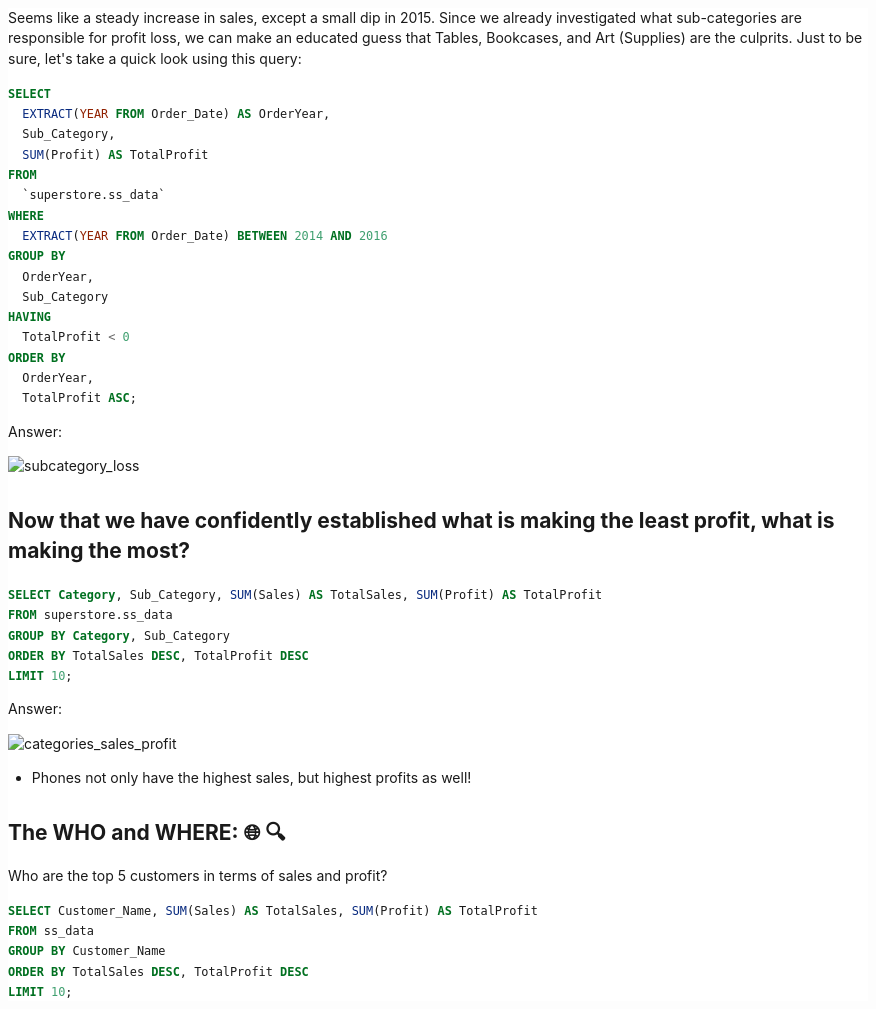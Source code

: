 Seems like a steady increase in sales, except a small dip in 2015. Since we already investigated what sub-categories are responsible for profit loss, we can make an educated guess that Tables, Bookcases, and Art (Supplies) are the culprits. Just to be sure, let's take a quick look using this query:

````sql
SELECT 
  EXTRACT(YEAR FROM Order_Date) AS OrderYear, 
  Sub_Category, 
  SUM(Profit) AS TotalProfit
FROM 
  `superstore.ss_data`
WHERE 
  EXTRACT(YEAR FROM Order_Date) BETWEEN 2014 AND 2016
GROUP BY 
  OrderYear, 
  Sub_Category
HAVING 
  TotalProfit < 0
ORDER BY 
  OrderYear, 
  TotalProfit ASC;
  ````
  
  Answer:
  
  ![subcategory_loss](https://user-images.githubusercontent.com/125606674/220198006-27daf323-ac27-400a-9f7b-9d6a3db52ad9.png)

## Now that we have confidently established what is making the least profit, what is making the most?  

````sql
SELECT Category, Sub_Category, SUM(Sales) AS TotalSales, SUM(Profit) AS TotalProfit
FROM superstore.ss_data
GROUP BY Category, Sub_Category
ORDER BY TotalSales DESC, TotalProfit DESC
LIMIT 10;
````

Answer:

![categories_sales_profit](https://user-images.githubusercontent.com/125606674/220198709-7ee05052-f956-4001-bcc7-d303f66d70b6.png)

- Phones not only have the highest sales, but highest profits as well! 

## The WHO and WHERE: :globe_with_meridians: :mag:

Who are the top 5 customers in terms of sales and profit?

````sql
SELECT Customer_Name, SUM(Sales) AS TotalSales, SUM(Profit) AS TotalProfit
FROM ss_data
GROUP BY Customer_Name
ORDER BY TotalSales DESC, TotalProfit DESC
LIMIT 10;
````
